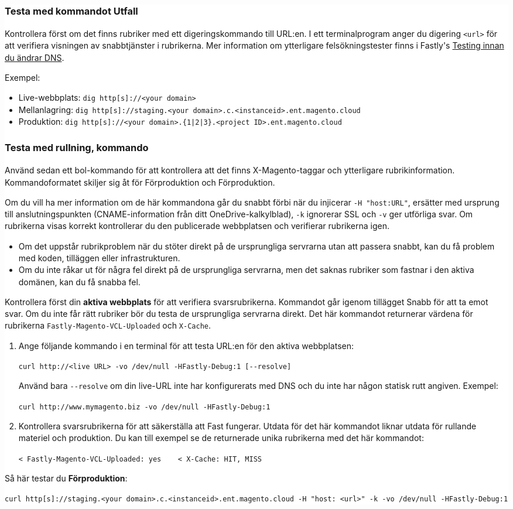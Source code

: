 ### Testa med kommandot Utfall

Kontrollera först om det finns rubriker med ett digeringskommando till URL:en. I ett terminalprogram anger du digering `<url>` för att verifiera visningen av snabbtjänster i rubrikerna. Mer information om ytterligare felsökningstester finns i Fastly&#39;s [Testing innan du ändrar DNS](https://docs.fastly.com/guides/basic-configuration/testing-setup-before-changing-domains).

Exempel:

* Live-webbplats: `dig http[s]://<your domain>`
* Mellanlagring: `dig http[s]://staging.<your domain>.c.<instanceid>.ent.magento.cloud`
* Produktion: `dig http[s]://<your domain>.{1|2|3}.<project ID>.ent.magento.cloud`

### Testa med rullning, kommando

Använd sedan ett bol-kommando för att kontrollera att det finns X-Magento-taggar och ytterligare rubrikinformation. Kommandoformatet skiljer sig åt för Förproduktion och Förproduktion.

Om du vill ha mer information om de här kommandona går du snabbt förbi när du injicerar `-H "host:URL"`, ersätter med ursprung till anslutningspunkten (CNAME-information från ditt OneDrive-kalkylblad), `-k` ignorerar SSL och `-v` ger utförliga svar. Om rubrikerna visas korrekt kontrollerar du den publicerade webbplatsen och verifierar rubrikerna igen.

* Om det uppstår rubrikproblem när du stöter direkt på de ursprungliga servrarna utan att passera snabbt, kan du få problem med koden, tilläggen eller infrastrukturen.
* Om du inte råkar ut för några fel direkt på de ursprungliga servrarna, men det saknas rubriker som fastnar i den aktiva domänen, kan du få snabba fel.

Kontrollera först din **aktiva webbplats** för att verifiera svarsrubrikerna. Kommandot går igenom tillägget Snabb för att ta emot svar. Om du inte får rätt rubriker bör du testa de ursprungliga servrarna direkt. Det här kommandot returnerar värdena för rubrikerna `Fastly-Magento-VCL-Uploaded` och `X-Cache`.

1. Ange följande kommando i en terminal för att testa URL:en för den aktiva webbplatsen:

   ```
   curl http://<live URL> -vo /dev/null -HFastly-Debug:1 [--resolve]
   ```

   Använd bara `--resolve` om din live-URL inte har konfigurerats med DNS och du inte har någon statisk rutt angiven. Exempel:

   ```
   curl http://www.mymagento.biz -vo /dev/null -HFastly-Debug:1
   ```

1. Kontrollera svarsrubrikerna för att säkerställa att Fast fungerar. Utdata för det här kommandot liknar utdata för rullande materiel och produktion. Du kan till exempel se de returnerade unika rubrikerna med det här kommandot:

   ```
   < Fastly-Magento-VCL-Uploaded: yes    < X-Cache: HIT, MISS
   ```

Så här testar du **Förproduktion**:

```
curl http[s]://staging.<your domain>.c.<instanceid>.ent.magento.cloud -H "host: <url>" -k -vo /dev/null -HFastly-Debug:1
```

